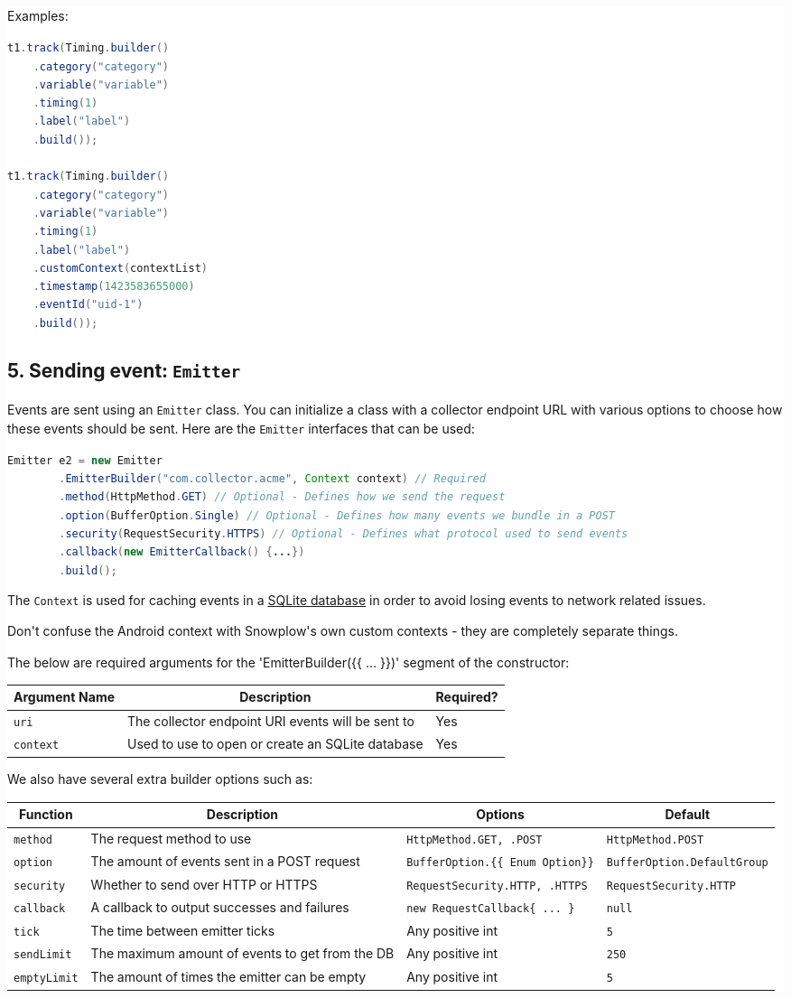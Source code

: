 Examples:

```java
t1.track(Timing.builder()
    .category("category")
    .variable("variable")
    .timing(1)
    .label("label")
    .build());

t1.track(Timing.builder()
    .category("category")
    .variable("variable")
    .timing(1)
    .label("label")
    .customContext(contextList)
    .timestamp(1423583655000)
    .eventId("uid-1")
    .build());
```

## 5. Sending event: `Emitter`

Events are sent using an `Emitter` class. You can initialize a class with a collector endpoint URL with various options to choose how these events should be sent. Here are the `Emitter` interfaces that can be used:

```java
Emitter e2 = new Emitter
        .EmitterBuilder("com.collector.acme", Context context) // Required
        .method(HttpMethod.GET) // Optional - Defines how we send the request
        .option(BufferOption.Single) // Optional - Defines how many events we bundle in a POST
        .security(RequestSecurity.HTTPS) // Optional - Defines what protocol used to send events
        .callback(new EmitterCallback() {...})
        .build();
```

The `Context` is used for caching events in a [SQLite database](http://developer.android.com/reference/android/database/sqlite/SQLiteOpenHelper.html) in order to avoid losing events to network related issues.

Don't confuse the Android context with Snowplow's own custom contexts - they are completely separate things.

The below are required arguments for the 'EmitterBuilder({{ ... }})' segment of the constructor:

| **Argument Name** | **Description** | **Required?** |
| --- | --- | --- |
| `uri` | The collector endpoint URI events will be sent to | Yes |
| `context` | Used to use to open or create an SQLite database | Yes |

We also have several extra builder options such as:

| **Function** | **Description** | **Options** | **Default** |
| --- | --- | --- | --- |
| `method` | The request method to use | `HttpMethod.GET, .POST` | `HttpMethod.POST` |
| `option` | The amount of events sent in a POST request | `BufferOption.{{ Enum Option}}` | `BufferOption.DefaultGroup` |
| `security` | Whether to send over HTTP or HTTPS | `RequestSecurity.HTTP, .HTTPS` | `RequestSecurity.HTTP` |
| `callback` | A callback to output successes and failures | `new RequestCallback{ ... }` | `null` |
| `tick` | The time between emitter ticks | Any positive int | `5` |
| `sendLimit` | The maximum amount of events to get from the DB | Any positive int | `250` |
| `emptyLimit` | The amount of times the emitter can be empty | Any positive int | `5` |